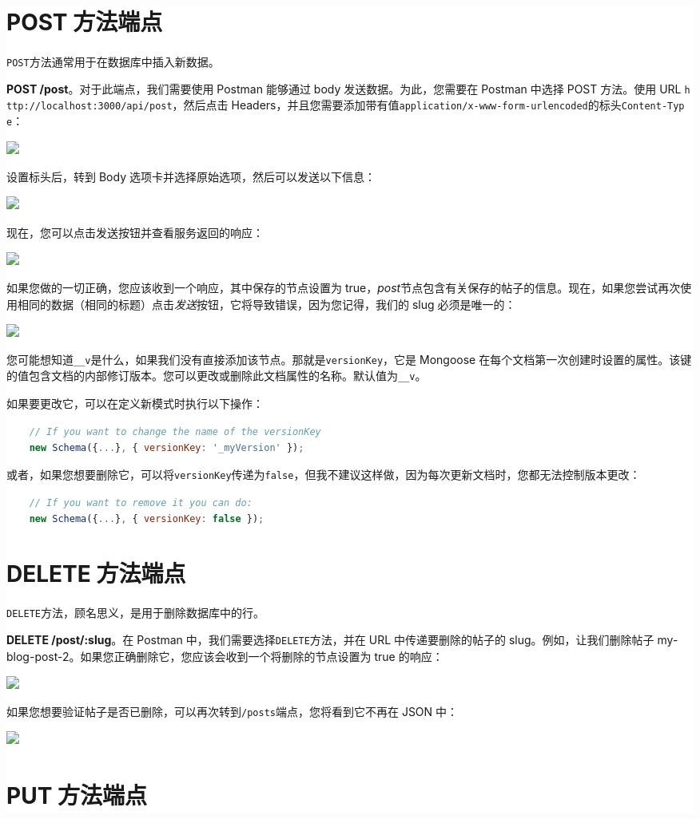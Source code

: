 # POST 方法端点

`POST`方法通常用于在数据库中插入新数据。

**POST /post**。对于此端点，我们需要使用 Postman 能够通过 body 发送数据。为此，您需要在 Postman 中选择 POST 方法。使用 URL `http://localhost:3000/api/post`，然后点击 Headers，并且您需要添加带有值`application/x-www-form-urlencoded`的标头`Content-Type`：

![](https://github.com/OpenDocCN/freelearn-react-zh/raw/master/docs/react-cb/img/48486a95-e81b-4834-b0a1-cef74fab6fde.png)

设置标头后，转到 Body 选项卡并选择原始选项，然后可以发送以下信息：

![](https://github.com/OpenDocCN/freelearn-react-zh/raw/master/docs/react-cb/img/14e38988-f382-4259-84fe-26007f6573ac.png)

现在，您可以点击发送按钮并查看服务返回的响应：

![](https://github.com/OpenDocCN/freelearn-react-zh/raw/master/docs/react-cb/img/49ffd8e7-e8ae-4146-bb19-c1640fbf7b85.png)

如果您做的一切正确，您应该收到一个响应，其中保存的节点设置为 true，*post*节点包含有关保存的帖子的信息。现在，如果您尝试再次使用相同的数据（相同的标题）点击*发送*按钮，它将导致错误，因为您记得，我们的 slug 必须是唯一的：

![](https://github.com/OpenDocCN/freelearn-react-zh/raw/master/docs/react-cb/img/a4f6552a-dc34-4125-b3e0-f88986e9be99.png)

您可能想知道`__v`是什么，如果我们没有直接添加该节点。那就是`versionKey`，它是 Mongoose 在每个文档第一次创建时设置的属性。该键的值包含文档的内部修订版本。您可以更改或删除此文档属性的名称。默认值为`__v`。

如果要更改它，可以在定义新模式时执行以下操作：

```jsx
    // If you want to change the name of the versionKey
    new Schema({...}, { versionKey: '_myVersion' });
```

或者，如果您想要删除它，可以将`versionKey`传递为`false`，但我不建议这样做，因为每次更新文档时，您都无法控制版本更改：

```jsx
    // If you want to remove it you can do:
    new Schema({...}, { versionKey: false });
```

# DELETE 方法端点

`DELETE`方法，顾名思义，是用于删除数据库中的行。

**DELETE /post/:slug**。在 Postman 中，我们需要选择`DELETE`方法，并在 URL 中传递要删除的帖子的 slug。例如，让我们删除帖子 my-blog-post-2。如果您正确删除它，您应该会收到一个将删除的节点设置为 true 的响应：

![](https://github.com/OpenDocCN/freelearn-react-zh/raw/master/docs/react-cb/img/d0b0a0a4-fdcb-43ad-9b0b-a3676a314193.png)

如果您想要验证帖子是否已删除，可以再次转到`/posts`端点，您将看到它不再在 JSON 中：

![](https://github.com/OpenDocCN/freelearn-react-zh/raw/master/docs/react-cb/img/85e32f89-e584-4979-96ae-14456006c218.png)

# PUT 方法端点
